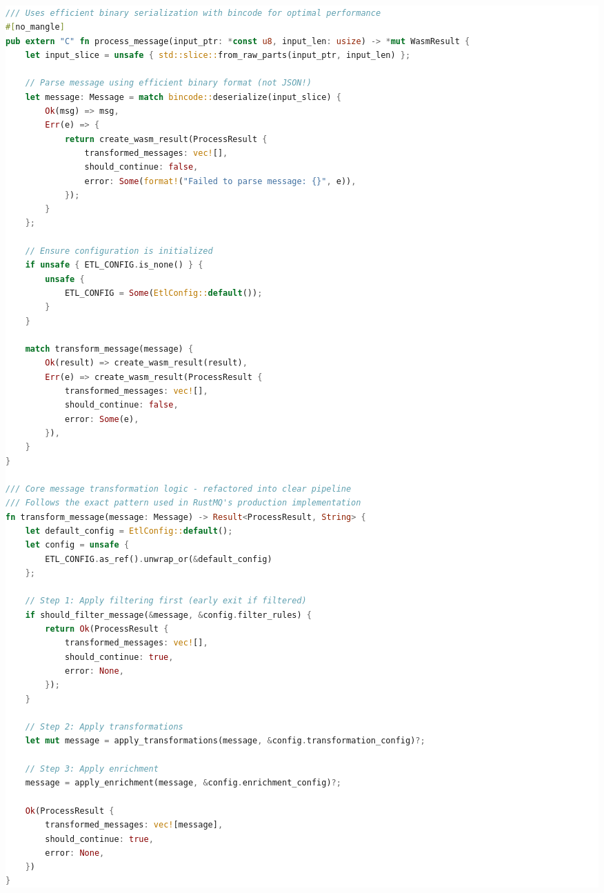 ```rust
/// Uses efficient binary serialization with bincode for optimal performance
#[no_mangle]
pub extern "C" fn process_message(input_ptr: *const u8, input_len: usize) -> *mut WasmResult {
    let input_slice = unsafe { std::slice::from_raw_parts(input_ptr, input_len) };
    
    // Parse message using efficient binary format (not JSON!)
    let message: Message = match bincode::deserialize(input_slice) {
        Ok(msg) => msg,
        Err(e) => {
            return create_wasm_result(ProcessResult {
                transformed_messages: vec![],
                should_continue: false,
                error: Some(format!("Failed to parse message: {}", e)),
            });
        }
    };

    // Ensure configuration is initialized
    if unsafe { ETL_CONFIG.is_none() } {
        unsafe {
            ETL_CONFIG = Some(EtlConfig::default());
        }
    }

    match transform_message(message) {
        Ok(result) => create_wasm_result(result),
        Err(e) => create_wasm_result(ProcessResult {
            transformed_messages: vec![],
            should_continue: false,
            error: Some(e),
        }),
    }
}

/// Core message transformation logic - refactored into clear pipeline
/// Follows the exact pattern used in RustMQ's production implementation
fn transform_message(message: Message) -> Result<ProcessResult, String> {
    let default_config = EtlConfig::default();
    let config = unsafe { 
        ETL_CONFIG.as_ref().unwrap_or(&default_config)
    };

    // Step 1: Apply filtering first (early exit if filtered)
    if should_filter_message(&message, &config.filter_rules) {
        return Ok(ProcessResult {
            transformed_messages: vec![],
            should_continue: true,
            error: None,
        });
    }

    // Step 2: Apply transformations
    let mut message = apply_transformations(message, &config.transformation_config)?;

    // Step 3: Apply enrichment
    message = apply_enrichment(message, &config.enrichment_config)?;

    Ok(ProcessResult {
        transformed_messages: vec![message],
        should_continue: true,
        error: None,
    })
}
```